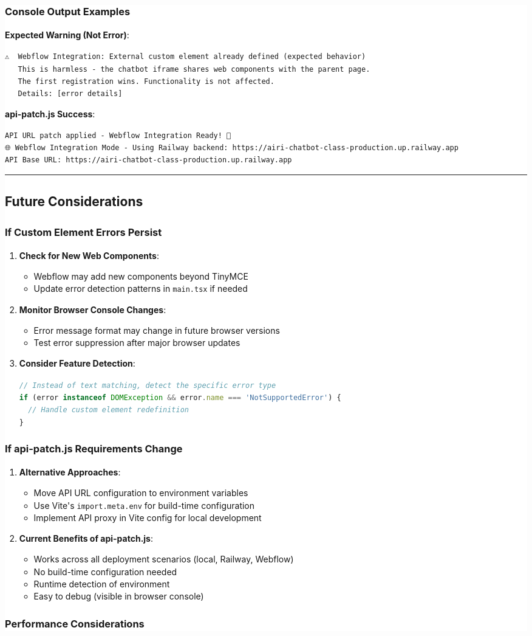### Console Output Examples

**Expected Warning (Not Error)**:
```
⚠️  Webflow Integration: External custom element already defined (expected behavior)
   This is harmless - the chatbot iframe shares web components with the parent page.
   The first registration wins. Functionality is not affected.
   Details: [error details]
```

**api-patch.js Success**:
```
API URL patch applied - Webflow Integration Ready! 🚀
🌐 Webflow Integration Mode - Using Railway backend: https://airi-chatbot-class-production.up.railway.app
API Base URL: https://airi-chatbot-class-production.up.railway.app
```

---

## Future Considerations

### If Custom Element Errors Persist

1. **Check for New Web Components**:
   - Webflow may add new components beyond TinyMCE
   - Update error detection patterns in `main.tsx` if needed

2. **Monitor Browser Console Changes**:
   - Error message format may change in future browser versions
   - Test error suppression after major browser updates

3. **Consider Feature Detection**:
   ```typescript
   // Instead of text matching, detect the specific error type
   if (error instanceof DOMException && error.name === 'NotSupportedError') {
     // Handle custom element redefinition
   }
   ```

### If api-patch.js Requirements Change

1. **Alternative Approaches**:
   - Move API URL configuration to environment variables
   - Use Vite's `import.meta.env` for build-time configuration
   - Implement API proxy in Vite config for local development

2. **Current Benefits of api-patch.js**:
   - Works across all deployment scenarios (local, Railway, Webflow)
   - No build-time configuration needed
   - Runtime detection of environment
   - Easy to debug (visible in browser console)

### Performance Considerations
